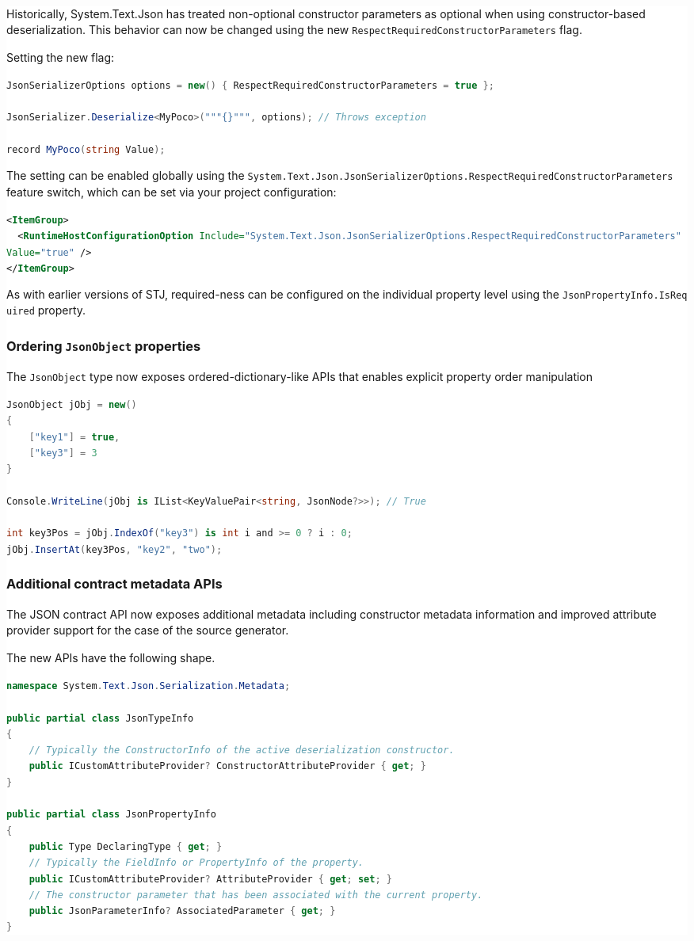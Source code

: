 Historically, System.Text.Json has treated non-optional constructor parameters as optional when using constructor-based deserialization. This behavior can now be changed using the new `RespectRequiredConstructorParameters` flag.

Setting the new flag:

```csharp
JsonSerializerOptions options = new() { RespectRequiredConstructorParameters = true };

JsonSerializer.Deserialize<MyPoco>("""{}""", options); // Throws exception

record MyPoco(string Value);
```

The setting can be enabled globally using the `System.Text.Json.JsonSerializerOptions.RespectRequiredConstructorParameters` feature switch, which can be set via your project configuration:

```xml
<ItemGroup>
  <RuntimeHostConfigurationOption Include="System.Text.Json.JsonSerializerOptions.RespectRequiredConstructorParameters" Value="true" />
</ItemGroup>
```

As with earlier versions of STJ, required-ness can be configured on the individual property level using the `JsonPropertyInfo.IsRequired` property.

### Ordering `JsonObject` properties

The `JsonObject` type now exposes ordered-dictionary-like APIs that enables explicit property order manipulation

```csharp
JsonObject jObj = new()
{
    ["key1"] = true,
    ["key3"] = 3
}

Console.WriteLine(jObj is IList<KeyValuePair<string, JsonNode?>>); // True

int key3Pos = jObj.IndexOf("key3") is int i and >= 0 ? i : 0;
jObj.InsertAt(key3Pos, "key2", "two");
```

### Additional contract metadata APIs

The JSON contract API now exposes additional metadata including constructor metadata information and improved attribute provider support for the case of the source generator.

The new APIs have the following shape.

```csharp
namespace System.Text.Json.Serialization.Metadata;

public partial class JsonTypeInfo
{
    // Typically the ConstructorInfo of the active deserialization constructor.
    public ICustomAttributeProvider? ConstructorAttributeProvider { get; }
}

public partial class JsonPropertyInfo
{
    public Type DeclaringType { get; }
    // Typically the FieldInfo or PropertyInfo of the property.
    public ICustomAttributeProvider? AttributeProvider { get; set; }
    // The constructor parameter that has been associated with the current property.
    public JsonParameterInfo? AssociatedParameter { get; }
}
```